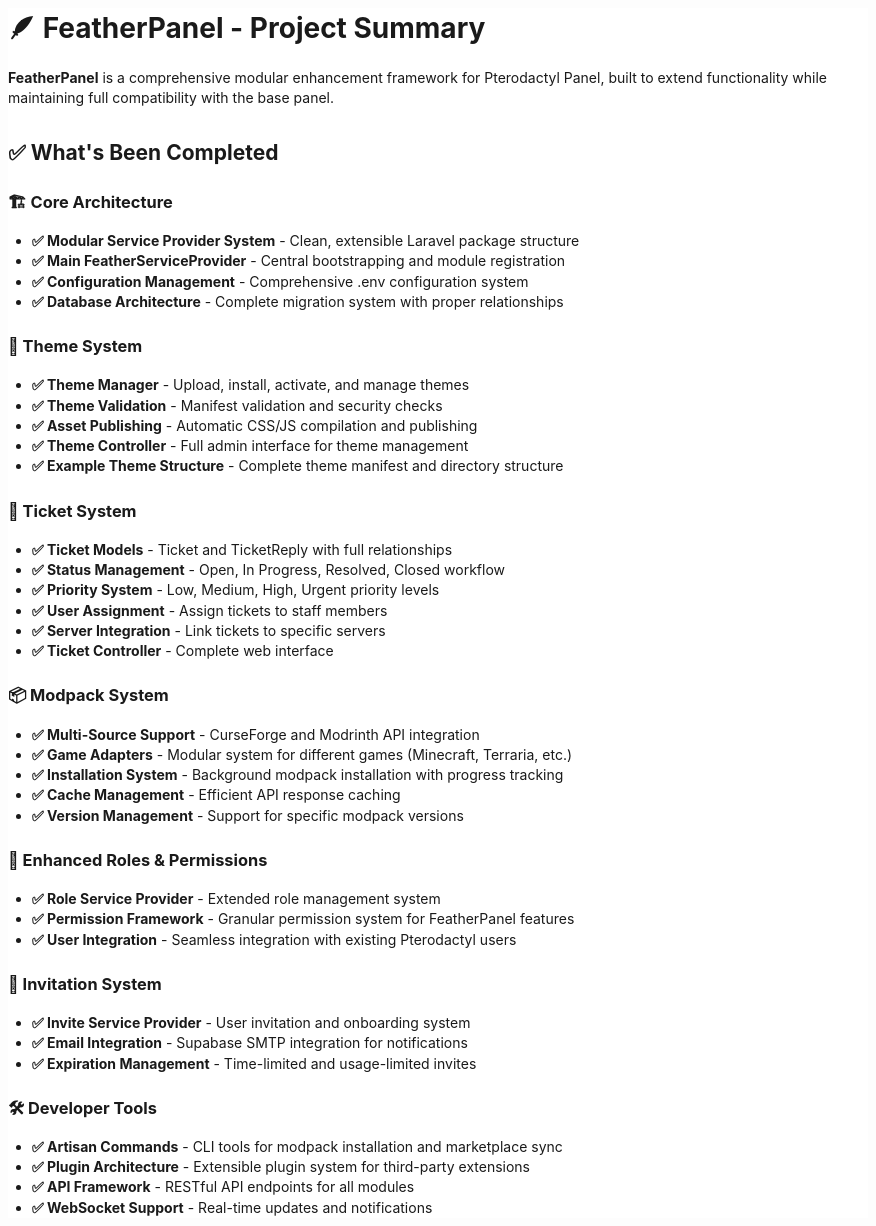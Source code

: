 # 🪶 FeatherPanel - Project Summary

**FeatherPanel** is a comprehensive modular enhancement framework for Pterodactyl Panel, built to extend functionality while maintaining full compatibility with the base panel.

## ✅ What's Been Completed

### 🏗️ Core Architecture
- **✅ Modular Service Provider System** - Clean, extensible Laravel package structure
- **✅ Main FeatherServiceProvider** - Central bootstrapping and module registration
- **✅ Configuration Management** - Comprehensive .env configuration system
- **✅ Database Architecture** - Complete migration system with proper relationships

### 🎨 Theme System
- **✅ Theme Manager** - Upload, install, activate, and manage themes
- **✅ Theme Validation** - Manifest validation and security checks
- **✅ Asset Publishing** - Automatic CSS/JS compilation and publishing
- **✅ Theme Controller** - Full admin interface for theme management
- **✅ Example Theme Structure** - Complete theme manifest and directory structure

### 🎫 Ticket System
- **✅ Ticket Models** - Ticket and TicketReply with full relationships
- **✅ Status Management** - Open, In Progress, Resolved, Closed workflow
- **✅ Priority System** - Low, Medium, High, Urgent priority levels
- **✅ User Assignment** - Assign tickets to staff members
- **✅ Server Integration** - Link tickets to specific servers
- **✅ Ticket Controller** - Complete web interface

### 📦 Modpack System
- **✅ Multi-Source Support** - CurseForge and Modrinth API integration
- **✅ Game Adapters** - Modular system for different games (Minecraft, Terraria, etc.)
- **✅ Installation System** - Background modpack installation with progress tracking
- **✅ Cache Management** - Efficient API response caching
- **✅ Version Management** - Support for specific modpack versions

### 👥 Enhanced Roles & Permissions
- **✅ Role Service Provider** - Extended role management system
- **✅ Permission Framework** - Granular permission system for FeatherPanel features
- **✅ User Integration** - Seamless integration with existing Pterodactyl users

### 📨 Invitation System
- **✅ Invite Service Provider** - User invitation and onboarding system
- **✅ Email Integration** - Supabase SMTP integration for notifications
- **✅ Expiration Management** - Time-limited and usage-limited invites

### 🛠️ Developer Tools
- **✅ Artisan Commands** - CLI tools for modpack installation and marketplace sync
- **✅ Plugin Architecture** - Extensible plugin system for third-party extensions
- **✅ API Framework** - RESTful API endpoints for all modules
- **✅ WebSocket Support** - Real-time updates and notifications
